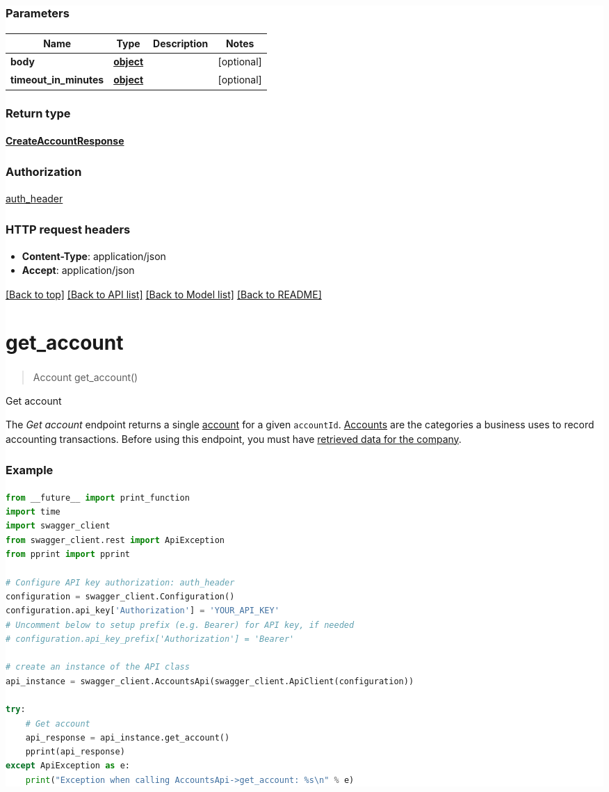 ### Parameters

Name | Type | Description  | Notes
------------- | ------------- | ------------- | -------------
 **body** | [**object**](object.md)|  | [optional] 
 **timeout_in_minutes** | [**object**](.md)|  | [optional] 

### Return type

[**CreateAccountResponse**](CreateAccountResponse.md)

### Authorization

[auth_header](../README.md#auth_header)

### HTTP request headers

 - **Content-Type**: application/json
 - **Accept**: application/json

[[Back to top]](#) [[Back to API list]](../README.md#documentation-for-api-endpoints) [[Back to Model list]](../README.md#documentation-for-models) [[Back to README]](../README.md)

# **get_account**
> Account get_account()

Get account

﻿The *Get account* endpoint returns a single [account](https://docs.codat.io/accounting-api#/schemas/Account) for a given `accountId`.  [Accounts](https://docs.codat.io/accounting-api#/schemas/Account) are the categories a business uses to record accounting transactions.  Before using this endpoint, you must have [retrieved data for the company](https://docs.codat.io/codat-api#/operations/refresh-company-data).

### Example
```python
from __future__ import print_function
import time
import swagger_client
from swagger_client.rest import ApiException
from pprint import pprint

# Configure API key authorization: auth_header
configuration = swagger_client.Configuration()
configuration.api_key['Authorization'] = 'YOUR_API_KEY'
# Uncomment below to setup prefix (e.g. Bearer) for API key, if needed
# configuration.api_key_prefix['Authorization'] = 'Bearer'

# create an instance of the API class
api_instance = swagger_client.AccountsApi(swagger_client.ApiClient(configuration))

try:
    # Get account
    api_response = api_instance.get_account()
    pprint(api_response)
except ApiException as e:
    print("Exception when calling AccountsApi->get_account: %s\n" % e)
```
